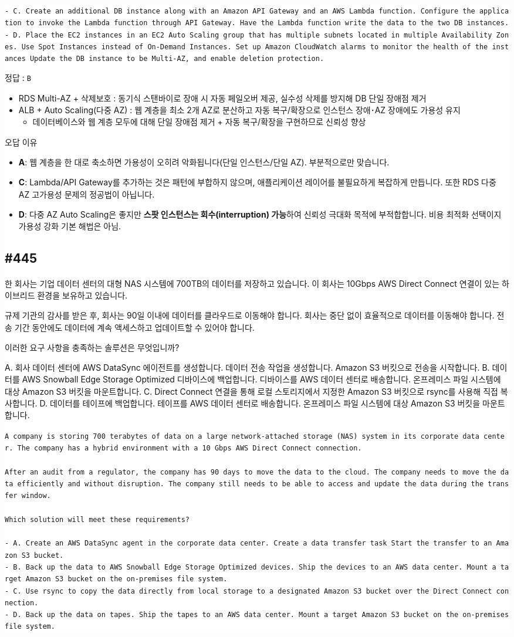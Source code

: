 ```
- C. Create an additional DB instance along with an Amazon API Gateway and an AWS Lambda function. Configure the application to invoke the Lambda function through API Gateway. Have the Lambda function write the data to the two DB instances.
- D. Place the EC2 instances in an EC2 Auto Scaling group that has multiple subnets located in multiple Availability Zones. Use Spot Instances instead of On-Demand Instances. Set up Amazon CloudWatch alarms to monitor the health of the instances Update the DB instance to be Multi-AZ, and enable deletion protection.
```

정답 : `B`

- RDS Multi-AZ + 삭제보호 : 동기식 스탠바이로 장애 시 자동 페일오버 제공, 실수성 삭제를 방지해 DB 단일 장애점 제거
- ALB + Auto Scaling(다중 AZ) : 웹 계층을 최소 2개 AZ로 분산하고 자동 복구/확장으로 인스턴스 장애･AZ 장애에도 가용성 유지
	- 데이터베이스와 웹 계층 모두에 대해 단일 장애점 제거 + 자동 복구/확장을 구현하므로 신뢰성 향상

오답 이유

- **A**: 웹 계층을 한 대로 축소하면 가용성이 오히려 악화됩니다(단일 인스턴스/단일 AZ). 부분적으로만 맞습니다.
    
- **C**: Lambda/API Gateway를 추가하는 것은 패턴에 부합하지 않으며, 애플리케이션 레이어를 불필요하게 복잡하게 만듭니다. 또한 RDS 다중 AZ 고가용성 문제의 정공법이 아닙니다.
    
- **D**: 다중 AZ Auto Scaling은 좋지만 **스팟 인스턴스는 회수(interruption) 가능**하여 신뢰성 극대화 목적에 부적합합니다. 비용 최적화 선택이지 가용성 강화 기본 해법은 아님.


## #445
한 회사는 기업 데이터 센터의 대형 NAS 시스템에 700TB의 데이터를 저장하고 있습니다. 이 회사는 10Gbps AWS Direct Connect 연결이 있는 하이브리드 환경을 보유하고 있습니다.

규제 기관의 감사를 받은 후, 회사는 90일 이내에 데이터를 클라우드로 이동해야 합니다. 회사는 중단 없이 효율적으로 데이터를 이동해야 합니다. 전송 기간 동안에도 데이터에 계속 액세스하고 업데이트할 수 있어야 합니다.

이러한 요구 사항을 충족하는 솔루션은 무엇입니까?

A. 회사 데이터 센터에 AWS DataSync 에이전트를 생성합니다. 데이터 전송 작업을 생성합니다. Amazon S3 버킷으로 전송을 시작합니다.
B. 데이터를 AWS Snowball Edge Storage Optimized 디바이스에 백업합니다. 디바이스를 AWS 데이터 센터로 배송합니다. 온프레미스 파일 시스템에 대상 Amazon S3 버킷을 마운트합니다.
C. Direct Connect 연결을 통해 로컬 스토리지에서 지정한 Amazon S3 버킷으로 rsync를 사용해 직접 복사합니다.
D. 데이터를 테이프에 백업합니다. 테이프를 AWS 데이터 센터로 배송합니다. 온프레미스 파일 시스템에 대상 Amazon S3 버킷을 마운트합니다.

```
A company is storing 700 terabytes of data on a large network-attached storage (NAS) system in its corporate data center. The company has a hybrid environment with a 10 Gbps AWS Direct Connect connection.  
  
After an audit from a regulator, the company has 90 days to move the data to the cloud. The company needs to move the data efficiently and without disruption. The company still needs to be able to access and update the data during the transfer window.  
  
Which solution will meet these requirements?

- A. Create an AWS DataSync agent in the corporate data center. Create a data transfer task Start the transfer to an Amazon S3 bucket.
- B. Back up the data to AWS Snowball Edge Storage Optimized devices. Ship the devices to an AWS data center. Mount a target Amazon S3 bucket on the on-premises file system.
- C. Use rsync to copy the data directly from local storage to a designated Amazon S3 bucket over the Direct Connect connection.
- D. Back up the data on tapes. Ship the tapes to an AWS data center. Mount a target Amazon S3 bucket on the on-premises file system.
```
